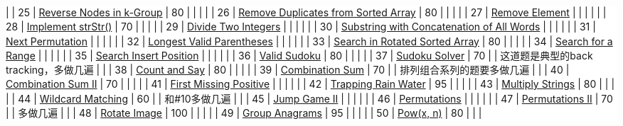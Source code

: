 |          | 25   | [Reverse Nodes in k-Group](https://leetcode-cn.com/problems/reverse-nodes-in-k-group/) | 80     |                                                      |                                                              |
|          | 26   | [Remove Duplicates from Sorted Array](https://leetcode-cn.com/problems/remove-duplicates-from-sorted-array/) | 80     |                                                      |                                                              |
|          | 27   | [Remove Element](https://leetcode-cn.com/problems/remove-element/) |        |                                                      |                                                              |
|          | 28   | [ Implement strStr()](https://leetcode-cn.com/problems/implement-strstr/) | 70     |                                                      |                                                              |
|          | 29   | [Divide Two Integers](https://leetcode-cn.com/problems/divide-two-integers/) |        |                                                      |                                                              |
|          | 30   | [Substring with Concatenation of All Words](https://leetcode-cn.com/problems/substring-with-concatenation-of-all-words/) |        |                                                      |                                                              |
|          | 31   | [Next Permutation](https://leetcode-cn.com/problems/next-permutation/) |        |                                                      |                                                              |
|          | 32   | [Longest Valid Parentheses](https://leetcode-cn.com/problems/longest-valid-parentheses/) |        |                                                      |                                                              |
|          | 33   | [Search in Rotated Sorted Array](https://leetcode-cn.com/problems/search-in-rotated-sorted-array/) | 80     |                                                      |                                                              |
|          | 34   | [Search for a Range](https://leetcode-cn.com/problems/search-for-a-range/) |        |                                                      |                                                              |
|          | 35   | [Search Insert Position](https://leetcode-cn.com/problems/search-insert-position/) |        |                                                      |                                                              |
|          | 36   | [Valid Sudoku](https://leetcode-cn.com/problems/valid-sudoku/#/description) | 80     |                                                      |                                                              |
|          | 37   | [Sudoku Solver](https://leetcode-cn.com/problems/sudoku-solver/#/description) | 70     |                                                      | 这道题是典型的back tracking，多做几遍                        |
|          | 38   | [Count and Say](https://leetcode-cn.com/problems/count-and-say/) | 80     |                                                      |                                                              |
|          | 39   | [Combination Sum](https://leetcode-cn.com/problems/combination-sum/) | 70     |                                                      | 排列组合系列的题要多做几遍                                   |
|          | 40   | [Combination Sum II](https://leetcode-cn.com/problems/combination-sum-ii/) | 70     |                                                      |                                                              |
|          | 41   | [First Missing Positive](https://leetcode-cn.com/problems/first-missing-positive/#/description) |        |                                                      |                                                              |
|          | 42   | [Trapping Rain Water](https://leetcode-cn.com/problems/trapping-rain-water/) | 95     |                                                      |                                                              |
|          | 43   | [Multiply Strings](https://leetcode-cn.com/problems/multiply-strings/) | 80     |                                                      |                                                              |
|          | 44   | [Wildcard Matching](https://leetcode-cn.com/problems/wildcard-matching/) | 60     |                                                      | 和#10多做几遍                                                |
|          | 45   | [Jump Game II](https://leetcode-cn.com/problems/jump-game-ii/#/description) |        |                                                      |                                                              |
|          | 46   | [Permutations](https://leetcode-cn.com/problems/permutations/) |        |                                                      |                                                              |
|          | 47   | [Permutations II](https://leetcode-cn.com/problems/permutations-ii/) | 70     |                                                      | 多做几遍                                                     |
|          | 48   | [Rotate Image](https://leetcode-cn.com/problems/rotate-image/) | 100    |                                                      |                                                              |
|          | 49   | [Group Anagrams](https://leetcode-cn.com/problems/anagrams/) | 95     |                                                      |                                                              |
|          | 50   | [Pow(x, n)](https://leetcode-cn.com/problems/powx-n/)        | 80     |                                                      |                                                              |